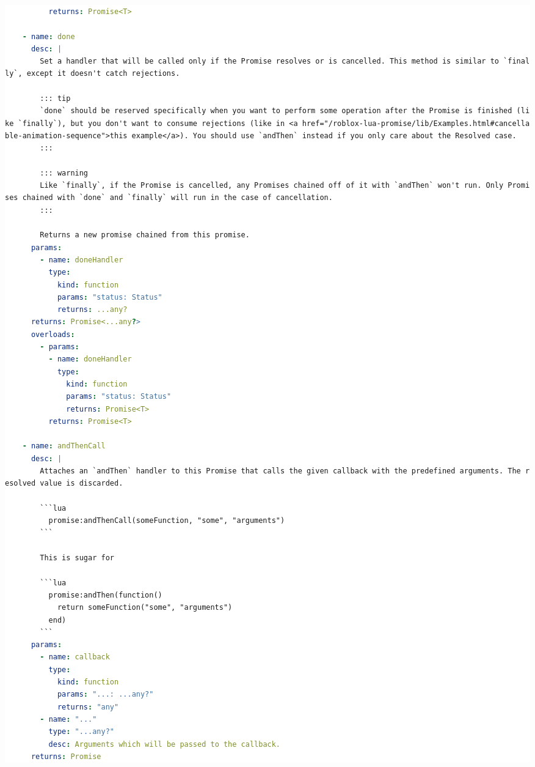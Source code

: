 ```yaml
          returns: Promise<T>

    - name: done
      desc: |
        Set a handler that will be called only if the Promise resolves or is cancelled. This method is similar to `finally`, except it doesn't catch rejections.

        ::: tip
        `done` should be reserved specifically when you want to perform some operation after the Promise is finished (like `finally`), but you don't want to consume rejections (like in <a href="/roblox-lua-promise/lib/Examples.html#cancellable-animation-sequence">this example</a>). You should use `andThen` instead if you only care about the Resolved case.
        :::

        ::: warning
        Like `finally`, if the Promise is cancelled, any Promises chained off of it with `andThen` won't run. Only Promises chained with `done` and `finally` will run in the case of cancellation.
        :::

        Returns a new promise chained from this promise.
      params:
        - name: doneHandler
          type:
            kind: function
            params: "status: Status"
            returns: ...any?
      returns: Promise<...any?>
      overloads:
        - params:
          - name: doneHandler
            type:
              kind: function
              params: "status: Status"
              returns: Promise<T>
          returns: Promise<T>

    - name: andThenCall
      desc: |
        Attaches an `andThen` handler to this Promise that calls the given callback with the predefined arguments. The resolved value is discarded.

        ```lua
          promise:andThenCall(someFunction, "some", "arguments")
        ```

        This is sugar for

        ```lua
          promise:andThen(function()
            return someFunction("some", "arguments")
          end)
        ```
      params:
        - name: callback
          type:
            kind: function
            params: "...: ...any?"
            returns: "any"
        - name: "..."
          type: "...any?"
          desc: Arguments which will be passed to the callback.
      returns: Promise

```